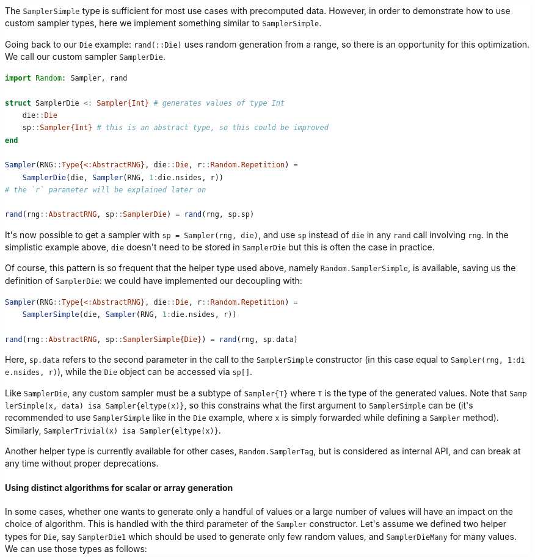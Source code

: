 The `SamplerSimple` type is sufficient for most use cases with precomputed data. However, in order to demonstrate how to use custom sampler types, here we implement something similar to `SamplerSimple`.

Going back to our `Die` example: `rand(::Die)` uses random generation from a range, so there is an opportunity for this optimization. We call our custom sampler `SamplerDie`.

```julia
import Random: Sampler, rand

struct SamplerDie <: Sampler{Int} # generates values of type Int
    die::Die
    sp::Sampler{Int} # this is an abstract type, so this could be improved
end

Sampler(RNG::Type{<:AbstractRNG}, die::Die, r::Random.Repetition) =
    SamplerDie(die, Sampler(RNG, 1:die.nsides, r))
# the `r` parameter will be explained later on

rand(rng::AbstractRNG, sp::SamplerDie) = rand(rng, sp.sp)
```

It's now possible to get a sampler with `sp = Sampler(rng, die)`, and use `sp` instead of `die` in any `rand` call involving `rng`. In the simplistic example above, `die` doesn't need to be stored in `SamplerDie` but this is often the case in practice.

Of course, this pattern is so frequent that the helper type used above, namely `Random.SamplerSimple`, is available,
saving us the definition of `SamplerDie`: we could have implemented our decoupling with:

```julia
Sampler(RNG::Type{<:AbstractRNG}, die::Die, r::Random.Repetition) =
    SamplerSimple(die, Sampler(RNG, 1:die.nsides, r))

rand(rng::AbstractRNG, sp::SamplerSimple{Die}) = rand(rng, sp.data)
```

Here, `sp.data` refers to the second parameter in the call to the `SamplerSimple` constructor
(in this case equal to `Sampler(rng, 1:die.nsides, r)`), while the `Die` object can be accessed
via `sp[]`.

Like `SamplerDie`, any custom sampler must be a subtype of `Sampler{T}` where `T` is the type
of the generated values. Note that `SamplerSimple(x, data) isa Sampler{eltype(x)}`,
so this constrains what the first argument to `SamplerSimple` can be
(it's recommended to use `SamplerSimple` like in the `Die` example, where
`x` is simply forwarded while defining a `Sampler` method).
Similarly, `SamplerTrivial(x) isa Sampler{eltype(x)}`.

Another helper type is currently available for other cases, `Random.SamplerTag`, but is
considered as internal API, and can break at any time without proper deprecations.


#### Using distinct algorithms for scalar or array generation

In some cases, whether one wants to generate only a handful of values or a large number of values
will have an impact on the choice of algorithm. This is handled with the third parameter of the
`Sampler` constructor. Let's assume we defined two helper types for `Die`, say `SamplerDie1`
which should be used to generate only few random values, and `SamplerDieMany` for many values.
We can use those types as follows:
